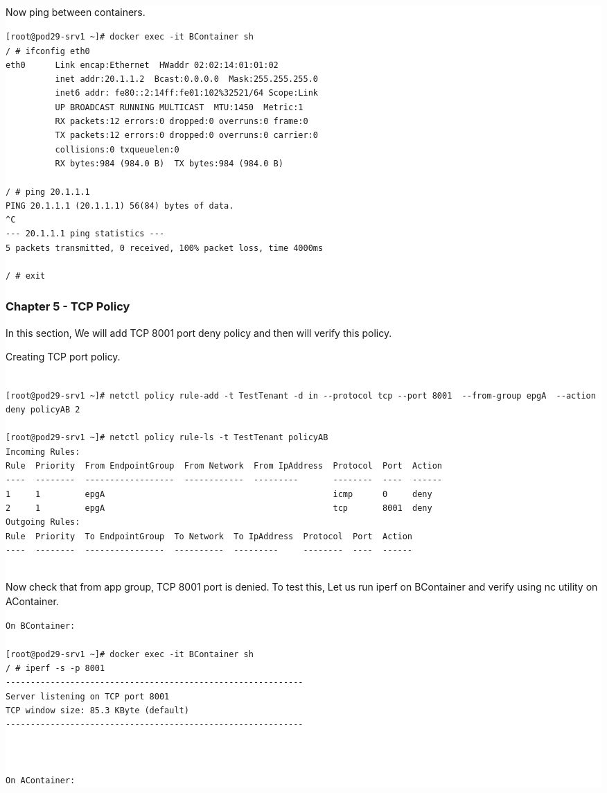 Now ping between containers.


```
[root@pod29-srv1 ~]# docker exec -it BContainer sh
/ # ifconfig eth0
eth0      Link encap:Ethernet  HWaddr 02:02:14:01:01:02  
          inet addr:20.1.1.2  Bcast:0.0.0.0  Mask:255.255.255.0
          inet6 addr: fe80::2:14ff:fe01:102%32521/64 Scope:Link
          UP BROADCAST RUNNING MULTICAST  MTU:1450  Metric:1
          RX packets:12 errors:0 dropped:0 overruns:0 frame:0
          TX packets:12 errors:0 dropped:0 overruns:0 carrier:0
          collisions:0 txqueuelen:0 
          RX bytes:984 (984.0 B)  TX bytes:984 (984.0 B)

/ # ping 20.1.1.1
PING 20.1.1.1 (20.1.1.1) 56(84) bytes of data.
^C
--- 20.1.1.1 ping statistics ---
5 packets transmitted, 0 received, 100% packet loss, time 4000ms

/ # exit

```

### Chapter 5 - TCP Policy

In this section, We will add TCP 8001 port deny policy and then will verify this policy.

Creating TCP port policy.

```

[root@pod29-srv1 ~]# netctl policy rule-add -t TestTenant -d in --protocol tcp --port 8001  --from-group epgA  --action deny policyAB 2

[root@pod29-srv1 ~]# netctl policy rule-ls -t TestTenant policyAB
Incoming Rules:
Rule  Priority  From EndpointGroup  From Network  From IpAddress  Protocol  Port  Action
----  --------  ------------------  ------------  ---------       --------  ----  ------
1     1         epgA                                              icmp      0     deny
2     1         epgA                                              tcp       8001  deny
Outgoing Rules:
Rule  Priority  To EndpointGroup  To Network  To IpAddress  Protocol  Port  Action
----  --------  ----------------  ----------  ---------     --------  ----  ------


```

Now check that from app group, TCP 8001 port is denied. To test this, Let us run iperf on BContainer and
verify using nc utility on AContainer.


```
On BContainer:

[root@pod29-srv1 ~]# docker exec -it BContainer sh
/ # iperf -s -p 8001
------------------------------------------------------------
Server listening on TCP port 8001
TCP window size: 85.3 KByte (default)
------------------------------------------------------------



On AContainer:

```